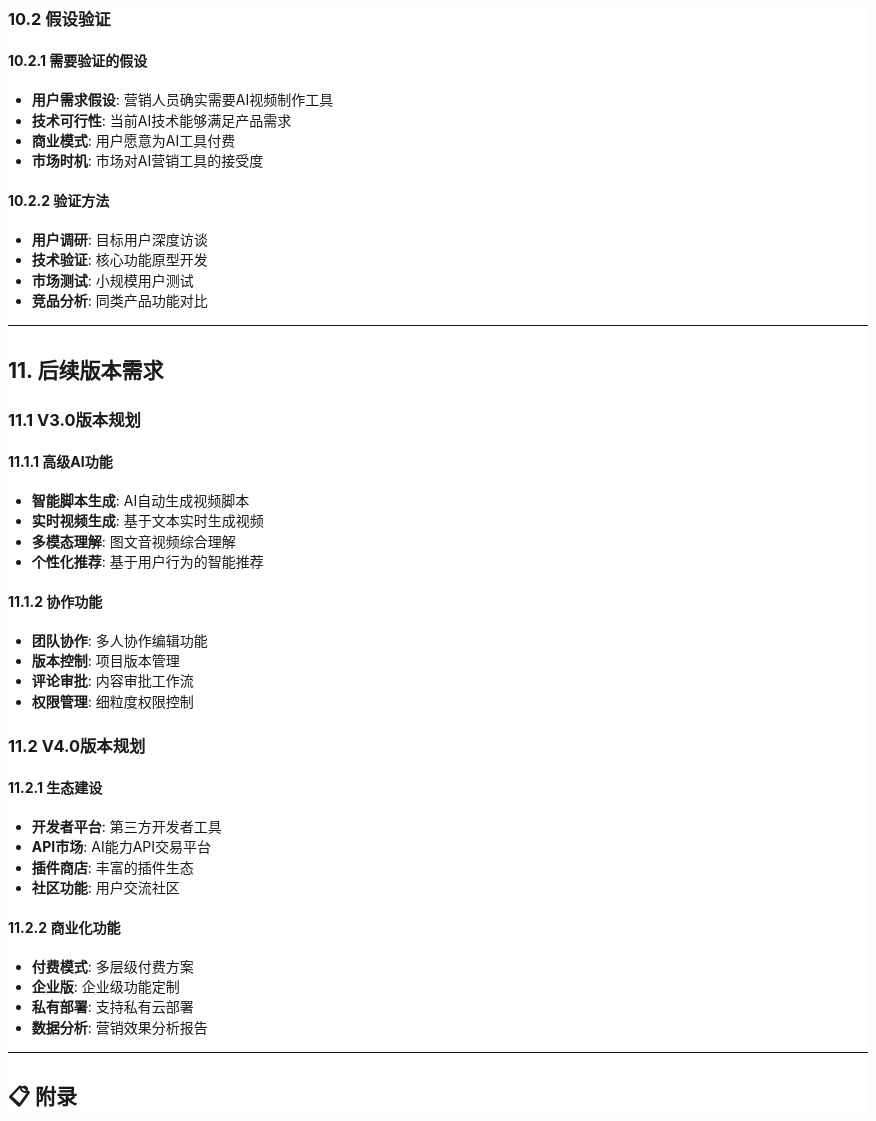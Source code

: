### 10.2 假设验证

#### 10.2.1 需要验证的假设

- **用户需求假设**: 营销人员确实需要AI视频制作工具
- **技术可行性**: 当前AI技术能够满足产品需求
- **商业模式**: 用户愿意为AI工具付费
- **市场时机**: 市场对AI营销工具的接受度

#### 10.2.2 验证方法

- **用户调研**: 目标用户深度访谈
- **技术验证**: 核心功能原型开发
- **市场测试**: 小规模用户测试
- **竞品分析**: 同类产品功能对比

---

## 11. 后续版本需求

### 11.1 V3.0版本规划

#### 11.1.1 高级AI功能
- **智能脚本生成**: AI自动生成视频脚本
- **实时视频生成**: 基于文本实时生成视频
- **多模态理解**: 图文音视频综合理解
- **个性化推荐**: 基于用户行为的智能推荐

#### 11.1.2 协作功能
- **团队协作**: 多人协作编辑功能
- **版本控制**: 项目版本管理
- **评论审批**: 内容审批工作流
- **权限管理**: 细粒度权限控制

### 11.2 V4.0版本规划

#### 11.2.1 生态建设
- **开发者平台**: 第三方开发者工具
- **API市场**: AI能力API交易平台
- **插件商店**: 丰富的插件生态
- **社区功能**: 用户交流社区

#### 11.2.2 商业化功能
- **付费模式**: 多层级付费方案
- **企业版**: 企业级功能定制
- **私有部署**: 支持私有云部署
- **数据分析**: 营销效果分析报告

---

## 📋 附录
